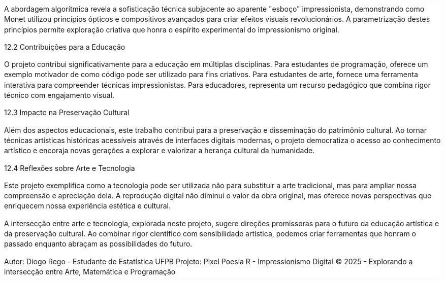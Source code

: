 A abordagem algorítmica revela a sofisticação técnica subjacente ao aparente "esboço" impressionista, demonstrando como Monet utilizou princípios ópticos e compositivos avançados para criar efeitos visuais revolucionários. A parametrização destes princípios permite exploração criativa que honra o espírito experimental do impressionismo original.

12.2 Contribuições para a Educação

O projeto contribui significativamente para a educação em múltiplas disciplinas. Para estudantes de programação, oferece um exemplo motivador de como código pode ser utilizado para fins criativos. Para estudantes de arte, fornece uma ferramenta interativa para compreender técnicas impressionistas. Para educadores, representa um recurso pedagógico que combina rigor técnico com engajamento visual.

12.3 Impacto na Preservação Cultural

Além dos aspectos educacionais, este trabalho contribui para a preservação e disseminação do patrimônio cultural. Ao tornar técnicas artísticas históricas acessíveis através de interfaces digitais modernas, o projeto democratiza o acesso ao conhecimento artístico e encoraja novas gerações a explorar e valorizar a herança cultural da humanidade.

12.4 Reflexões sobre Arte e Tecnologia

Este projeto exemplifica como a tecnologia pode ser utilizada não para substituir a arte tradicional, mas para ampliar nossa compreensão e apreciação dela. A reprodução digital não diminui o valor da obra original, mas oferece novas perspectivas que enriquecem nossa experiência estética e cultural.

A intersecção entre arte e tecnologia, explorada neste projeto, sugere direções promissoras para o futuro da educação artística e da preservação cultural. Ao combinar rigor científico com sensibilidade artística, podemos criar ferramentas que honram o passado enquanto abraçam as possibilidades do futuro.




Autor: Diogo Rego - Estudante de Estatística UFPB
Projeto: Pixel Poesia R - Impressionismo Digital
© 2025 - Explorando a intersecção entre Arte, Matemática e Programação

